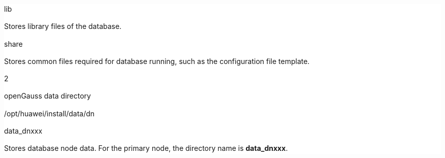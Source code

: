 <tr id="en-us_topic_0283136467_en-us_topic_0241805806_en-us_topic_0085434626_en-us_topic_0059782015_raa06029f674d4895a8117ebd962144c5"><td class="cellrowborder" valign="top" headers="mcps1.2.6.1.1 "><p id="en-us_topic_0283136467_en-us_topic_0241805806_en-us_topic_0085434626_en-us_topic_0059782015_en-us_topic_0009462205_p148927993912"><a name="en-us_topic_0283136467_en-us_topic_0241805806_en-us_topic_0085434626_en-us_topic_0059782015_en-us_topic_0009462205_p148927993912"></a><a name="en-us_topic_0283136467_en-us_topic_0241805806_en-us_topic_0085434626_en-us_topic_0059782015_en-us_topic_0009462205_p148927993912"></a>lib</p>
</td>
<td class="cellrowborder" valign="top" headers="mcps1.2.6.1.2 "><p id="en-us_topic_0283136467_en-us_topic_0085434626_en-us_topic_0059782015_a3beaf2e9f284486283b303b4e7d7184a"><a name="en-us_topic_0283136467_en-us_topic_0085434626_en-us_topic_0059782015_a3beaf2e9f284486283b303b4e7d7184a"></a><a name="en-us_topic_0283136467_en-us_topic_0085434626_en-us_topic_0059782015_a3beaf2e9f284486283b303b4e7d7184a"></a>Stores library files of the database.</p>
</td>
</tr>
<tr id="en-us_topic_0283136467_en-us_topic_0241805806_en-us_topic_0085434626_en-us_topic_0059782015_r75f9f141cb534dde848df936c7d19ffb"><td class="cellrowborder" valign="top" headers="mcps1.2.6.1.1 "><p id="en-us_topic_0283136467_en-us_topic_0241805806_en-us_topic_0085434626_en-us_topic_0059782015_ac0bbe027c6d54427992833e5e308c218"><a name="en-us_topic_0283136467_en-us_topic_0241805806_en-us_topic_0085434626_en-us_topic_0059782015_ac0bbe027c6d54427992833e5e308c218"></a><a name="en-us_topic_0283136467_en-us_topic_0241805806_en-us_topic_0085434626_en-us_topic_0059782015_ac0bbe027c6d54427992833e5e308c218"></a>share</p>
</td>
<td class="cellrowborder" valign="top" headers="mcps1.2.6.1.2 "><p id="en-us_topic_0283136467_en-us_topic_0085434626_en-us_topic_0059782015_a00c81d5ccacc43c9ae5a8f9dc1ff04a9"><a name="en-us_topic_0283136467_en-us_topic_0085434626_en-us_topic_0059782015_a00c81d5ccacc43c9ae5a8f9dc1ff04a9"></a><a name="en-us_topic_0283136467_en-us_topic_0085434626_en-us_topic_0059782015_a00c81d5ccacc43c9ae5a8f9dc1ff04a9"></a>Stores common files required for database running, such as the configuration file template.</p>
</td>
</tr>
<tr id="en-us_topic_0283136467_en-us_topic_0241805806_en-us_topic_0085434626_en-us_topic_0059782015_r974bfa7f98ae4a2bab008e6a1afbd37b"><td class="cellrowborder" valign="top" width="7.64923507649235%" headers="mcps1.2.6.1.1 "><p id="en-us_topic_0283136467_p161291522163218"><a name="en-us_topic_0283136467_p161291522163218"></a><a name="en-us_topic_0283136467_p161291522163218"></a>2</p>
</td>
<td class="cellrowborder" valign="top" width="18.268173182681732%" headers="mcps1.2.6.1.2 "><p id="en-us_topic_0283136467_p20129422193215"><a name="en-us_topic_0283136467_p20129422193215"></a><a name="en-us_topic_0283136467_p20129422193215"></a>openGauss data directory</p>
</td>
<td class="cellrowborder" valign="top" width="14.64853514648535%" headers="mcps1.2.6.1.3 "><p id="en-us_topic_0283136467_p11130422173216"><a name="en-us_topic_0283136467_p11130422173216"></a><a name="en-us_topic_0283136467_p11130422173216"></a>/opt/huawei/install/data/dn</p>
</td>
<td class="cellrowborder" valign="top" width="28.43715628437156%" headers="mcps1.2.6.1.4 "><p id="en-us_topic_0283136467_en-us_topic_0241805806_en-us_topic_0085434626_en-us_topic_0059782015_a3435dd2a26bb441b95d5974bfea8b1e5"><a name="en-us_topic_0283136467_en-us_topic_0241805806_en-us_topic_0085434626_en-us_topic_0059782015_a3435dd2a26bb441b95d5974bfea8b1e5"></a><a name="en-us_topic_0283136467_en-us_topic_0241805806_en-us_topic_0085434626_en-us_topic_0059782015_a3435dd2a26bb441b95d5974bfea8b1e5"></a>data_dnxxx</p>
</td>
<td class="cellrowborder" valign="top" width="30.996900309969007%" headers="mcps1.2.6.1.5 "><p id="en-us_topic_0283136467_en-us_topic_0085434626_en-us_topic_0059782015_en-us_topic_0009462205_p811250393912"><a name="en-us_topic_0283136467_en-us_topic_0085434626_en-us_topic_0059782015_en-us_topic_0009462205_p811250393912"></a><a name="en-us_topic_0283136467_en-us_topic_0085434626_en-us_topic_0059782015_en-us_topic_0009462205_p811250393912"></a>Stores database node data. For the primary node, the directory name is <strong id="b11231340194812"><a name="b11231340194812"></a><a name="b11231340194812"></a>data_dnxxx</strong>.</p>